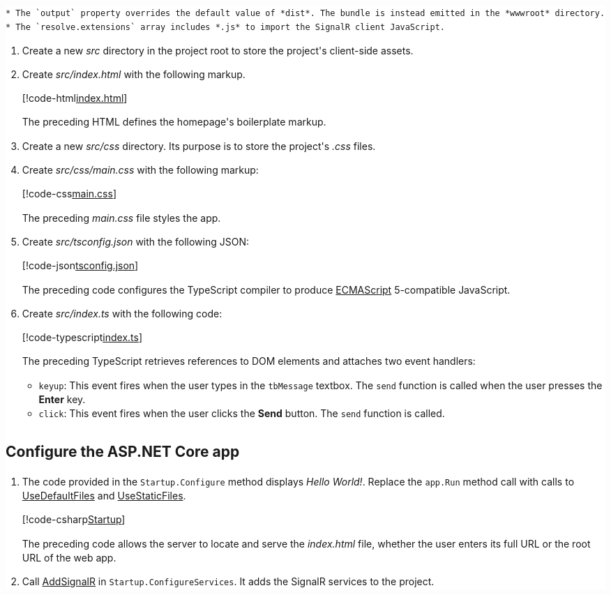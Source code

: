     * The `output` property overrides the default value of *dist*. The bundle is instead emitted in the *wwwroot* directory.
    * The `resolve.extensions` array includes *.js* to import the SignalR client JavaScript.

1. Create a new *src* directory in the project root to store the project's client-side assets.

1. Create *src/index.html* with the following markup.

    [!code-html[index.html](signalr-typescript-webpack/sample/2.x/src/index.html)]

    The preceding HTML defines the homepage's boilerplate markup.

1. Create a new *src/css* directory. Its purpose is to store the project's *.css* files.

1. Create *src/css/main.css* with the following markup:

    [!code-css[main.css](signalr-typescript-webpack/sample/2.x/src/css/main.css)]

    The preceding *main.css* file styles the app.

1. Create *src/tsconfig.json* with the following JSON:

    [!code-json[tsconfig.json](signalr-typescript-webpack/sample/2.x/src/tsconfig.json)]

    The preceding code configures the TypeScript compiler to produce [ECMAScript](https://wikipedia.org/wiki/ECMAScript) 5-compatible JavaScript.

1. Create *src/index.ts* with the following code:

    [!code-typescript[index.ts](signalr-typescript-webpack/sample/2.x/snippets/index1.ts?name=snippet_IndexTsPhase1File)]

    The preceding TypeScript retrieves references to DOM elements and attaches two event handlers:

    * `keyup`: This event fires when the user types in the `tbMessage` textbox. The `send` function is called when the user presses the **Enter** key.
    * `click`: This event fires when the user clicks the **Send** button. The `send` function is called.

## Configure the ASP.NET Core app

1. The code provided in the `Startup.Configure` method displays *Hello World!*. Replace the `app.Run` method call with calls to [UseDefaultFiles](/dotnet/api/microsoft.aspnetcore.builder.defaultfilesextensions.usedefaultfiles#Microsoft_AspNetCore_Builder_DefaultFilesExtensions_UseDefaultFiles_Microsoft_AspNetCore_Builder_IApplicationBuilder_) and [UseStaticFiles](/dotnet/api/microsoft.aspnetcore.builder.staticfileextensions.usestaticfiles#Microsoft_AspNetCore_Builder_StaticFileExtensions_UseStaticFiles_Microsoft_AspNetCore_Builder_IApplicationBuilder_).

    [!code-csharp[Startup](signalr-typescript-webpack/sample/2.x/Startup.cs?name=snippet_UseStaticDefaultFiles)]

    The preceding code allows the server to locate and serve the *index.html* file, whether the user enters its full URL or the root URL of the web app.

1. Call [AddSignalR](/dotnet/api/microsoft.extensions.dependencyinjection.signalrdependencyinjectionextensions.addsignalr#Microsoft_Extensions_DependencyInjection_SignalRDependencyInjectionExtensions_AddSignalR_Microsoft_Extensions_DependencyInjection_IServiceCollection_) in `Startup.ConfigureServices`. It adds the SignalR services to the project.
